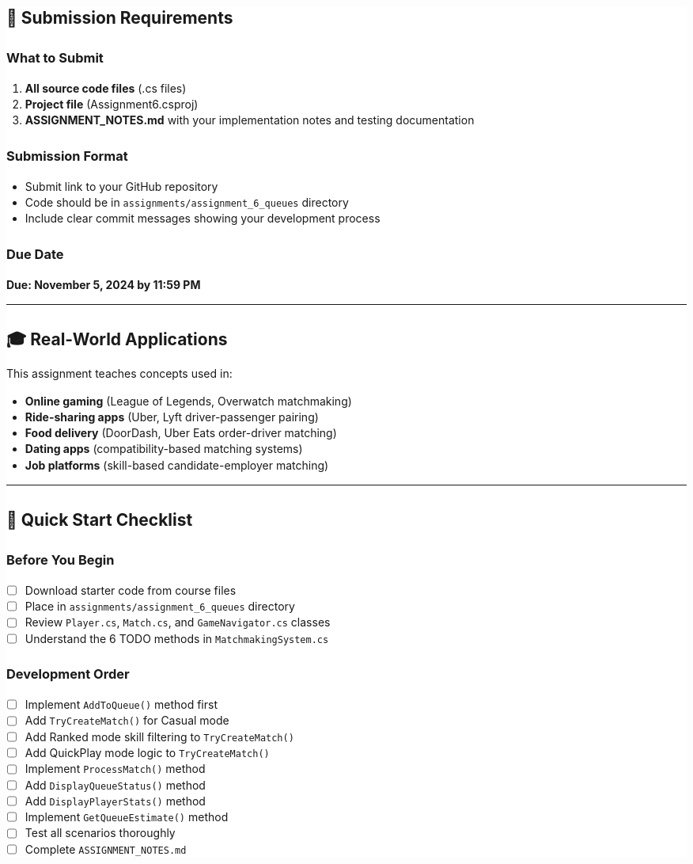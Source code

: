 
## 📅 Submission Requirements

### What to Submit

1. **All source code files** (.cs files)
2. **Project file** (Assignment6.csproj)
3. **ASSIGNMENT_NOTES.md** with your implementation notes and testing documentation

### Submission Format

- Submit link to your GitHub repository
- Code should be in `assignments/assignment_6_queues` directory
- Include clear commit messages showing your development process

### Due Date

**Due: November 5, 2024 by 11:59 PM**

---

## 🎓 Real-World Applications

This assignment teaches concepts used in:

- **Online gaming** (League of Legends, Overwatch matchmaking)
- **Ride-sharing apps** (Uber, Lyft driver-passenger pairing)
- **Food delivery** (DoorDash, Uber Eats order-driver matching)
- **Dating apps** (compatibility-based matching systems)
- **Job platforms** (skill-based candidate-employer matching)

---

## 🚀 Quick Start Checklist

### Before You Begin

- [ ] Download starter code from course files
- [ ] Place in `assignments/assignment_6_queues` directory
- [ ] Review `Player.cs`, `Match.cs`, and `GameNavigator.cs` classes
- [ ] Understand the 6 TODO methods in `MatchmakingSystem.cs`

### Development Order

- [ ] Implement `AddToQueue()` method first
- [ ] Add `TryCreateMatch()` for Casual mode
- [ ] Add Ranked mode skill filtering to `TryCreateMatch()`
- [ ] Add QuickPlay mode logic to `TryCreateMatch()`
- [ ] Implement `ProcessMatch()` method
- [ ] Add `DisplayQueueStatus()` method
- [ ] Add `DisplayPlayerStats()` method
- [ ] Implement `GetQueueEstimate()` method
- [ ] Test all scenarios thoroughly
- [ ] Complete `ASSIGNMENT_NOTES.md`
